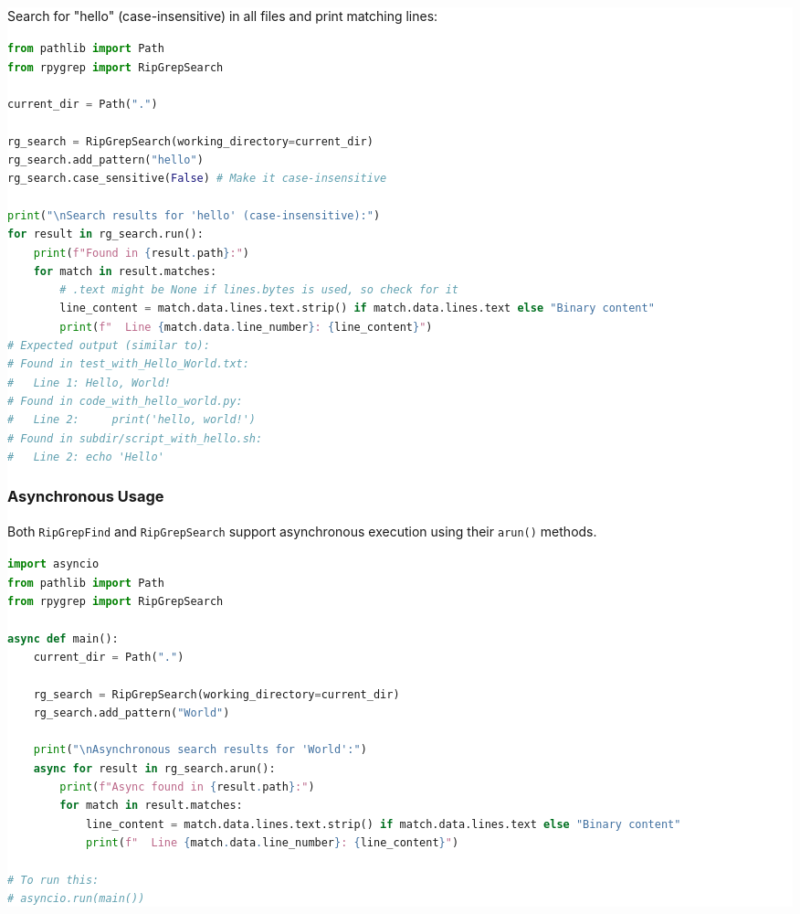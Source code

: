 Search for "hello" (case-insensitive) in all files and print matching lines:

```python
from pathlib import Path
from rpygrep import RipGrepSearch

current_dir = Path(".") 

rg_search = RipGrepSearch(working_directory=current_dir)
rg_search.add_pattern("hello")
rg_search.case_sensitive(False) # Make it case-insensitive

print("\nSearch results for 'hello' (case-insensitive):")
for result in rg_search.run():
    print(f"Found in {result.path}:")
    for match in result.matches:
        # .text might be None if lines.bytes is used, so check for it
        line_content = match.data.lines.text.strip() if match.data.lines.text else "Binary content"
        print(f"  Line {match.data.line_number}: {line_content}")
# Expected output (similar to):
# Found in test_with_Hello_World.txt:
#   Line 1: Hello, World!
# Found in code_with_hello_world.py:
#   Line 2:     print('hello, world!')
# Found in subdir/script_with_hello.sh:
#   Line 2: echo 'Hello'
```

### Asynchronous Usage

Both `RipGrepFind` and `RipGrepSearch` support asynchronous execution using their `arun()` methods.

```python
import asyncio
from pathlib import Path
from rpygrep import RipGrepSearch

async def main():
    current_dir = Path(".") 

    rg_search = RipGrepSearch(working_directory=current_dir)
    rg_search.add_pattern("World")

    print("\nAsynchronous search results for 'World':")
    async for result in rg_search.arun():
        print(f"Async found in {result.path}:")
        for match in result.matches:
            line_content = match.data.lines.text.strip() if match.data.lines.text else "Binary content"
            print(f"  Line {match.data.line_number}: {line_content}")

# To run this:
# asyncio.run(main())
```
